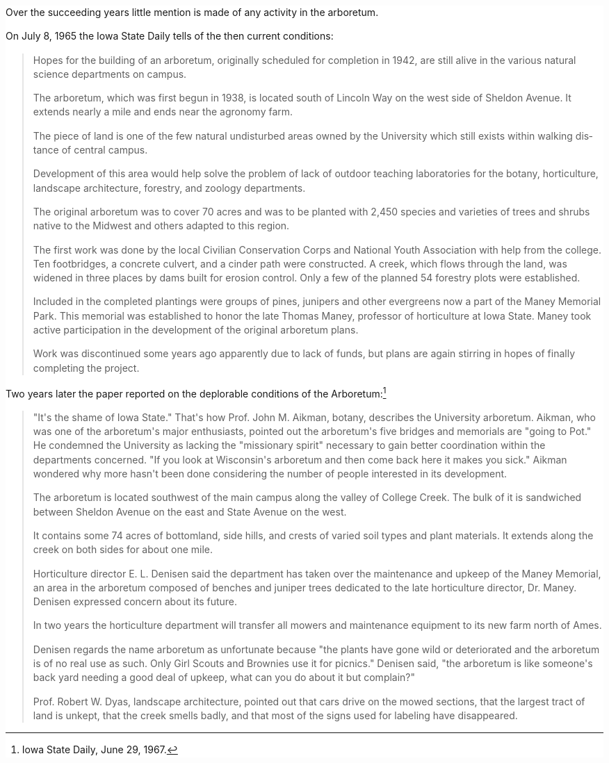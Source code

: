 Over the succeeding years little mention is made of any activity in the arboretum. 

On July 8, 1965 the Iowa State Daily tells of the then current condi­tions: 
>
>Hopes for the building of an arboretum, originally scheduled for completion in 1942, are still alive in the various natural science departments on campus. 
>
>The arboretum, which was first begun in 1938, is located south of Lincoln Way on the west side of Sheldon Avenue. It extends nearly a mile and ends near the agronomy farm. 
>
>The piece of land is one of the few natural undisturbed areas owned by the University which still exists within walking dis­tance of central campus. 
>
>Development of this area would help solve the problem of lack of outdoor teaching laboratories for the botany, horticulture, land­scape architecture, forestry, and zoology departments. 
>
>The original arboretum was to cover 70 acres and was to be planted with 2,450 species and varieties of trees and shrubs native to the Midwest and others adapted to this region. 
>
>The first work was done by the local Civilian Conservation Corps and National Youth Association with help from the college. Ten footbridges, a concrete culvert, and a cinder path were con­structed. A creek, which flows through the land, was widened in three places by dams built for erosion control. Only a few of the planned 54 forestry plots were established. 
>
>Included in the completed plantings were groups of pines, juni­pers and other evergreens now a part of the Maney Memorial Park. This memorial was established to honor the late Thomas Maney, professor of horticulture at Iowa State. Maney took active par­ticipation in the development of the original arboretum plans. 
>
>Work was discontinued some years ago apparently due to lack of funds, but plans are again stirring in hopes of finally complet­ing the project.

Two years later the paper reported on the deplorable conditions of the Arboretum:[^fn2]
>
>"It's the shame of Iowa State." That's how Prof. John M. Aikman, botany, describes the University arboretum. Aikman, who was one of the arboretum's major enthusiasts, pointed out the arboretum's five bridges and memorials are "going to Pot." He condemned the University as lacking the "missionary spirit" necessary to gain better coordination within the departments con­cerned. "If you look at Wisconsin's arboretum and then come back here it makes you sick." Aikman wondered why more hasn't been done considering the number of people interested in its develop­ment. 
>
>The arboretum is located southwest of the main campus along the valley of College Creek. The bulk of it is sandwiched between Sheldon Avenue on the east and State Avenue on the west. 
>
>It contains some 74 acres of bottomland, side hills, and crests of varied soil types and plant materials. It extends along the creek on both sides for about one mile. 
>
>Horticulture director E. L. Denisen said the department has taken over the maintenance and upkeep of the Maney Memorial, an area in the arboretum composed of benches and juniper trees dedicated to the late horticulture director, Dr. Maney. Denisen expressed concern about its future. 
>
>In two years the horticulture department will transfer all mowers and maintenance equipment to its new farm north of Ames. 
>
>Denisen regards the name arboretum as unfortunate because "the plants have gone wild or deteriorated and the arboretum is of no real use as such. Only Girl Scouts and Brownies use it for pic­nics." Denisen said, "the arboretum is like someone's back yard needing a good deal of upkeep, what can you do about it but com­plain?" 
>
>Prof. Robert W. Dyas, landscape architecture, pointed out that cars drive on the mowed sections, that the largest tract of land is unkept, that the creek smells badly, and that most of the signs used for labeling have disappeared. 
>

[^fn1]: Iowa State Daily Student, December 13, 1938.
[^fn2]: Iowa State Daily, June 29, 1967.
[^fn3]: Third Annual Report, Feb. 6, 1862.
[^fn4]: Sixth Annual Report ... for 1865.
[^fn5]: Minutes Jan. 13-17, 1868.
[^fn6]: Minutes March 11, 1905.
[^fn7]: ISC Student, May 4, 1908.
[^fn8]: Iowa State Daily, February 21, 1952.
[^fn9]: Minutes, May 18-21, 1897.
[^fn10]: Second Report of the Trustees, January 27, 1868.
[^fn11]: Annals of Iowa, April 1909. 
[^fn12]: Bomb,  1897.
[^fn13]: Roberts,  1916.
[^fn14]: Minutes,  December  14-15,  1870.
[^fn15]: Minutes,  December  14-15,  1870.
[^fn16]: Minutes, July 26,  28, 1881.
[^fn17]: Biennial Report, 1908-10.
[^fn18]: Aurora June 1886
[^fn19]: Iowa State Student Sept. 22, 1936